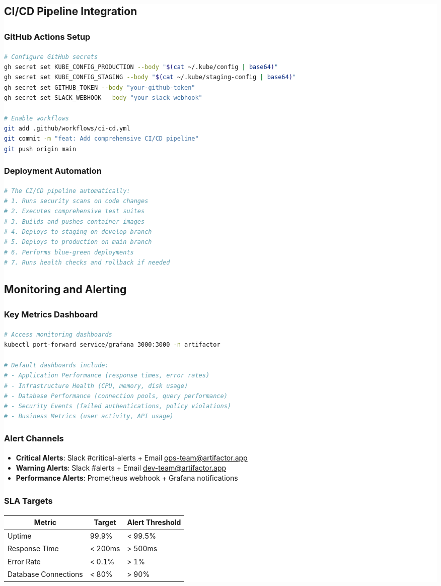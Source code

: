 ## CI/CD Pipeline Integration

### GitHub Actions Setup
```bash
# Configure GitHub secrets
gh secret set KUBE_CONFIG_PRODUCTION --body "$(cat ~/.kube/config | base64)"
gh secret set KUBE_CONFIG_STAGING --body "$(cat ~/.kube/staging-config | base64)"
gh secret set GITHUB_TOKEN --body "your-github-token"
gh secret set SLACK_WEBHOOK --body "your-slack-webhook"

# Enable workflows
git add .github/workflows/ci-cd.yml
git commit -m "feat: Add comprehensive CI/CD pipeline"
git push origin main
```

### Deployment Automation
```bash
# The CI/CD pipeline automatically:
# 1. Runs security scans on code changes
# 2. Executes comprehensive test suites
# 3. Builds and pushes container images
# 4. Deploys to staging on develop branch
# 5. Deploys to production on main branch
# 6. Performs blue-green deployments
# 7. Runs health checks and rollback if needed
```

## Monitoring and Alerting

### Key Metrics Dashboard
```bash
# Access monitoring dashboards
kubectl port-forward service/grafana 3000:3000 -n artifactor

# Default dashboards include:
# - Application Performance (response times, error rates)
# - Infrastructure Health (CPU, memory, disk usage)
# - Database Performance (connection pools, query performance)
# - Security Events (failed authentications, policy violations)
# - Business Metrics (user activity, API usage)
```

### Alert Channels
- **Critical Alerts**: Slack #critical-alerts + Email ops-team@artifactor.app
- **Warning Alerts**: Slack #alerts + Email dev-team@artifactor.app
- **Performance Alerts**: Prometheus webhook + Grafana notifications

### SLA Targets
| Metric | Target | Alert Threshold |
|--------|--------|-----------------|
| Uptime | 99.9% | < 99.5% |
| Response Time | < 200ms | > 500ms |
| Error Rate | < 0.1% | > 1% |
| Database Connections | < 80% | > 90% |
